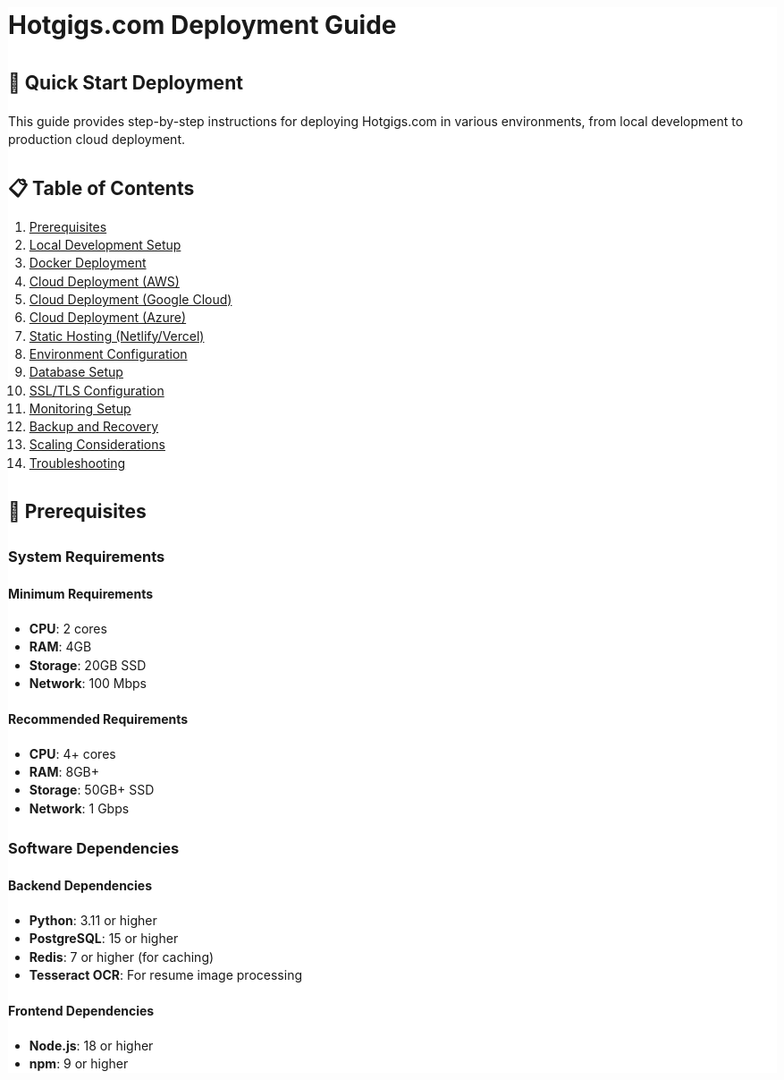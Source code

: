 # Hotgigs.com Deployment Guide

## 🚀 Quick Start Deployment

This guide provides step-by-step instructions for deploying Hotgigs.com in various environments, from local development to production cloud deployment.

## 📋 Table of Contents

1. [Prerequisites](#prerequisites)
2. [Local Development Setup](#local-development-setup)
3. [Docker Deployment](#docker-deployment)
4. [Cloud Deployment (AWS)](#cloud-deployment-aws)
5. [Cloud Deployment (Google Cloud)](#cloud-deployment-google-cloud)
6. [Cloud Deployment (Azure)](#cloud-deployment-azure)
7. [Static Hosting (Netlify/Vercel)](#static-hosting-netlifyvercel)
8. [Environment Configuration](#environment-configuration)
9. [Database Setup](#database-setup)
10. [SSL/TLS Configuration](#ssltls-configuration)
11. [Monitoring Setup](#monitoring-setup)
12. [Backup and Recovery](#backup-and-recovery)
13. [Scaling Considerations](#scaling-considerations)
14. [Troubleshooting](#troubleshooting)

## 🔧 Prerequisites

### System Requirements

#### Minimum Requirements
- **CPU**: 2 cores
- **RAM**: 4GB
- **Storage**: 20GB SSD
- **Network**: 100 Mbps

#### Recommended Requirements
- **CPU**: 4+ cores
- **RAM**: 8GB+
- **Storage**: 50GB+ SSD
- **Network**: 1 Gbps

### Software Dependencies

#### Backend Dependencies
- **Python**: 3.11 or higher
- **PostgreSQL**: 15 or higher
- **Redis**: 7 or higher (for caching)
- **Tesseract OCR**: For resume image processing

#### Frontend Dependencies
- **Node.js**: 18 or higher
- **npm**: 9 or higher
